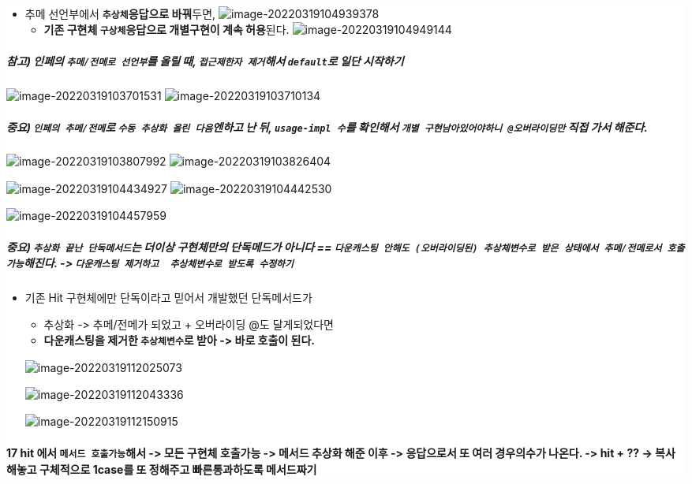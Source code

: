 


- 추메 선언부에서 **`추상체`응답으로 바꿔**두면, 
    ![image-20220319104939378](https://raw.githubusercontent.com/is2js/screenshots/main/image-20220319104939378.png)
    - **기존 구현체 `구상체`응답으로 개별구현이 계속 허용**된다.
        ![image-20220319104949144](https://raw.githubusercontent.com/is2js/screenshots/main/image-20220319104949144.png)





##### 참고) 인페의 `추메/전메로 선언부`를 올릴 때, `접근제한자 제거`해서 `default`로 일단 시작하기

![image-20220319103701531](https://raw.githubusercontent.com/is2js/screenshots/main/image-20220319103701531.png)
![image-20220319103710134](https://raw.githubusercontent.com/is2js/screenshots/main/image-20220319103710244.png)



##### 중요) `인페의 추메/전메`로 `수동 추상화 올린 다음`엔하고 난 뒤, `usage-impl 수`를 확인해서 `개별 구현남아있어야하니 @오버라이딩만` 직접 가서 해준다.

![image-20220319103807992](https://raw.githubusercontent.com/is2js/screenshots/main/image-20220319103807992.png)
![image-20220319103826404](https://raw.githubusercontent.com/is2js/screenshots/main/image-20220319103826404.png)

![image-20220319104434927](https://raw.githubusercontent.com/is2js/screenshots/main/image-20220319104434927.png)
![image-20220319104442530](https://raw.githubusercontent.com/is2js/screenshots/main/image-20220319104442530.png)

![image-20220319104457959](https://raw.githubusercontent.com/is2js/screenshots/main/image-20220319104457959.png)



##### 중요) `추상화 끝난 단독메서드`는 더이상 구현체만의 단독메드가 아니다 == `다운캐스팅 안해도 (오버라이딩된) 추상체변수로 받은 상태에서 추메/전메로서 호출가능`해진다. -> `다운캐스팅 제거하고  추상체변수로 받도록 수정하기`

- 기존 Hit 구현체에만 단독이라고 믿어서 개발했던 단독메서드가

    - 추상화 -> 추메/전메가 되었고  + 오버라이딩 @도 달게되었다면
    - **다운캐스팅을 제거한 `추상체변수`로 받아 -> 바로 호출이 된다.**

    ![image-20220319112025073](https://raw.githubusercontent.com/is2js/screenshots/main/image-20220319112025073.png)

    ![image-20220319112043336](https://raw.githubusercontent.com/is2js/screenshots/main/image-20220319112043336.png)

    ![image-20220319112150915](https://raw.githubusercontent.com/is2js/screenshots/main/image-20220319112150915.png)



#### 17 hit 에서 `메서드 호출가능`해서 -> 모든 구현체 호출가능 -> 메서드 추상화 해준 이후 -> 응답으로서 또 여러 경우의수가 나온다. -> hit + ?? -> 복사해놓고 구체적으로 1case를 또 정해주고 빠른통과하도록 메서드짜기

